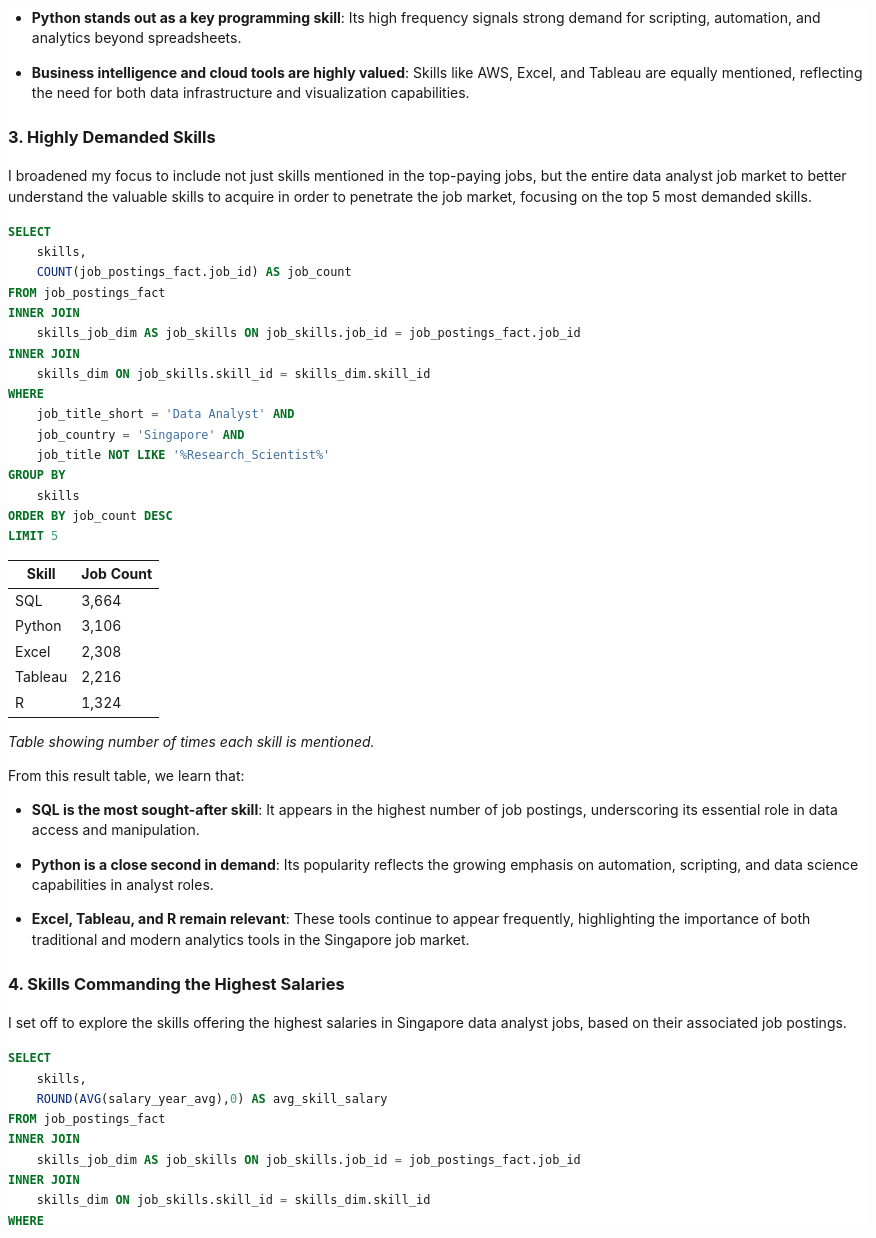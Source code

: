 - **Python stands out as a key programming skill**: Its high frequency signals strong demand for scripting, automation, and analytics beyond spreadsheets.

- **Business intelligence and cloud tools are highly valued**: Skills like AWS, Excel, and Tableau are equally mentioned, reflecting the need for both data infrastructure and visualization capabilities.

### 3. Highly Demanded Skills
I broadened my focus to include not just skills mentioned in the top-paying jobs, but the entire data analyst job market to better understand the valuable skills to acquire in order to penetrate the job market, focusing on the top 5 most demanded skills.
```sql
SELECT 
    skills,
    COUNT(job_postings_fact.job_id) AS job_count
FROM job_postings_fact
INNER JOIN
    skills_job_dim AS job_skills ON job_skills.job_id = job_postings_fact.job_id
INNER JOIN
    skills_dim ON job_skills.skill_id = skills_dim.skill_id
WHERE
    job_title_short = 'Data Analyst' AND
    job_country = 'Singapore' AND
    job_title NOT LIKE '%Research_Scientist%'
GROUP BY   
    skills
ORDER BY job_count DESC
LIMIT 5
```
| Skill   | Job Count |
|---------|-----------|
| SQL     | 3,664     |
| Python  | 3,106     |
| Excel   | 2,308     |
| Tableau | 2,216     |
| R       | 1,324     |

*Table showing number of times each skill is mentioned.*

From this result table, we learn that:
- **SQL is the most sought-after skill**: It appears in the highest number of job postings, underscoring its essential role in data access and manipulation.

- **Python is a close second in demand**: Its popularity reflects the growing emphasis on automation, scripting, and data science capabilities in analyst roles.

- **Excel, Tableau, and R remain relevant**: These tools continue to appear frequently, highlighting the importance of both traditional and modern analytics tools in the Singapore job market.

### 4. Skills Commanding the Highest Salaries
I set off to explore the skills offering the highest salaries in Singapore data analyst jobs, based on their associated job postings.
```sql
SELECT 
    skills,
    ROUND(AVG(salary_year_avg),0) AS avg_skill_salary
FROM job_postings_fact
INNER JOIN
    skills_job_dim AS job_skills ON job_skills.job_id = job_postings_fact.job_id
INNER JOIN
    skills_dim ON job_skills.skill_id = skills_dim.skill_id
WHERE
```